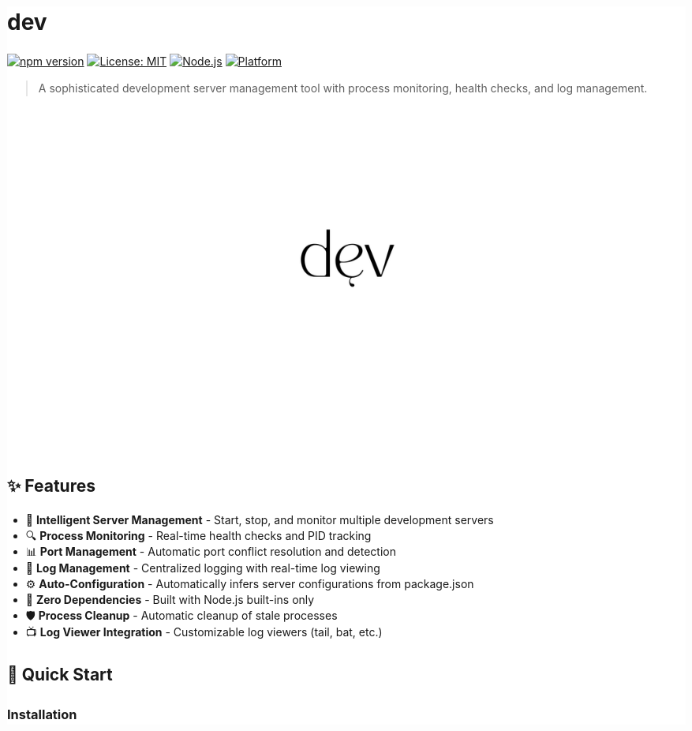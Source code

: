 # dev

[![npm version](https://badge.fury.io/js/dev.svg)](https://badge.fury.io/js/dev)
[![License: MIT](https://img.shields.io/badge/License-MIT-yellow.svg)](https://opensource.org/licenses/MIT)
[![Node.js](https://img.shields.io/badge/node-%3E%3D18.0.0-brightgreen)](https://nodejs.org/)
[![Platform](https://img.shields.io/badge/platform-macOS%20%7C%20Linux-lightgrey)](https://github.com/wilmoore/dev)

> A sophisticated development server management tool with process monitoring, health checks, and log management.

![Logo Banner](./assets/logo-banner.png)

## ✨ Features

- 🚀 **Intelligent Server Management** - Start, stop, and monitor multiple development servers
- 🔍 **Process Monitoring** - Real-time health checks and PID tracking
- 📊 **Port Management** - Automatic port conflict resolution and detection
- 📝 **Log Management** - Centralized logging with real-time log viewing
- ⚙️ **Auto-Configuration** - Automatically infers server configurations from package.json
- 🎯 **Zero Dependencies** - Built with Node.js built-ins only
- 🛡️ **Process Cleanup** - Automatic cleanup of stale processes
- 📺 **Log Viewer Integration** - Customizable log viewers (tail, bat, etc.)

## 🚀 Quick Start

### Installation
